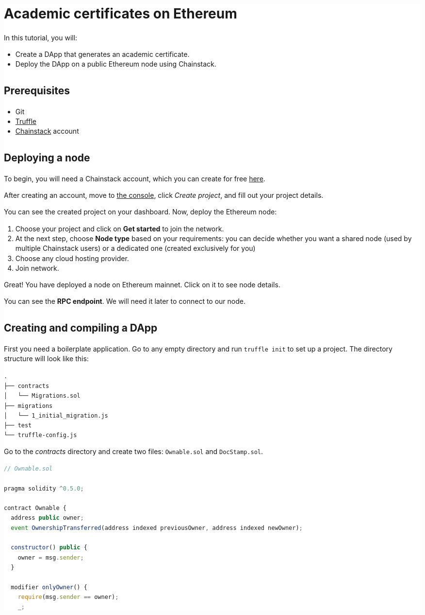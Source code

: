 # Academic certificates on Ethereum

In this tutorial, you will:

* Create a DApp that generates an academic certificate.
* Deploy the DApp on a public Ethereum node using Chainstack.

## Prerequisites

- Git
- [Truffle](https://truffleframework.com)
- [Chainstack](https://console.chainstack.com/) account

## Deploying a node

To begin, you will need a Chainstack account, which you can create for free [here](https://console.chainstack.com/user/account/create).

After creating an account, move to [the console](https://console.chainstack.com), click *Create project*, and fill out your project details.

You can see the created project on your dashboard. Now, deploy the Ethereum node:
1. Choose your project and click on **Get started** to join the network.
2. At the next step, choose **Node type** based on your requirements: you can decide whether you want a shared node (used by multiple Chainstack users) or a dedicated one (created exclusively for you)
3. Choose any cloud hosting provider.
4. Join network.

Great! You have deployed a node on Ethereum mainnet. Click on it to see node details.

You can see the **RPC endpoint**. We will need it later to connect to our node.

## Creating and compiling a DApp

First you need a boilerplate application. Go to any empty directory and run `truffle init` to set up a project. The directory structure will look like this:

```
.
├── contracts
│   └── Migrations.sol
├── migrations
│   └── 1_initial_migration.js
├── test
└── truffle-config.js
```

Go to the *contracts* directory and create two files: `Ownable.sol` and `DocStamp.sol`.

``` js
// Ownable.sol

pragma solidity ^0.5.0;

contract Ownable {
  address public owner;
  event OwnershipTransferred(address indexed previousOwner, address indexed newOwner);

  constructor() public {
    owner = msg.sender;
  }

  modifier onlyOwner() {
    require(msg.sender == owner);
    _;
```